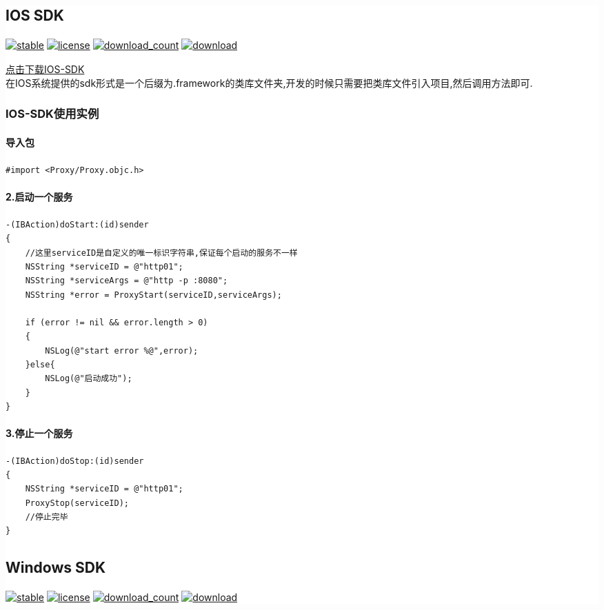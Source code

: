 ## IOS SDK
  
[![stable](https://img.shields.io/badge/stable-stable-green.svg)](https://github.com/sunny5156/goproxyx-sdk-ios/) [![license](https://img.shields.io/github/license/snail007/goproxy-sdk-ios.svg?style=plastic)]() [![download_count](https://img.shields.io/github/downloads/snail007/goproxy-sdk-ios/total.svg?style=plastic)](https://github.com/sunny5156/goproxyx-sdk-ios/releases) [![download](https://img.shields.io/github/release/snail007/goproxy-sdk-ios.svg?style=plastic)](https://github.com/sunny5156/goproxyx-sdk-ios/releases)  
  
[点击下载IOS-SDK](https://github.com/sunny5156/goproxyx-sdk-ios/releases)  
在IOS系统提供的sdk形式是一个后缀为.framework的类库文件夹,开发的时候只需要把类库文件引入项目,然后调用方法即可.  

### IOS-SDK使用实例

#### 导入包

```objc
#import <Proxy/Proxy.objc.h>
```

#### 2.启动一个服务

```objc
-(IBAction)doStart:(id)sender
{
	//这里serviceID是自定义的唯一标识字符串,保证每个启动的服务不一样
	NSString *serviceID = @"http01";
    NSString *serviceArgs = @"http -p :8080";
    NSString *error = ProxyStart(serviceID,serviceArgs);
    
    if (error != nil && error.length > 0)
    {
        NSLog(@"start error %@",error);
    }else{
        NSLog(@"启动成功");
    }
}
```

#### 3.停止一个服务

```objc
-(IBAction)doStop:(id)sender
{
    NSString *serviceID = @"http01";
    ProxyStop(serviceID);
    //停止完毕
}
```


## Windows SDK
[![stable](https://img.shields.io/badge/stable-stable-green.svg)](https://github.com/sunny5156/goproxyx-sdk-windows/) [![license](https://img.shields.io/github/license/snail007/goproxy-sdk-windows.svg?style=plastic)]() [![download_count](https://img.shields.io/github/downloads/snail007/goproxy-sdk-windows/total.svg?style=plastic)](https://github.com/sunny5156/goproxyx-sdk-windows/releases) [![download](https://img.shields.io/github/release/snail007/goproxy-sdk-windows.svg?style=plastic)](https://github.com/sunny5156/goproxyx-sdk-windows/releases)  
  